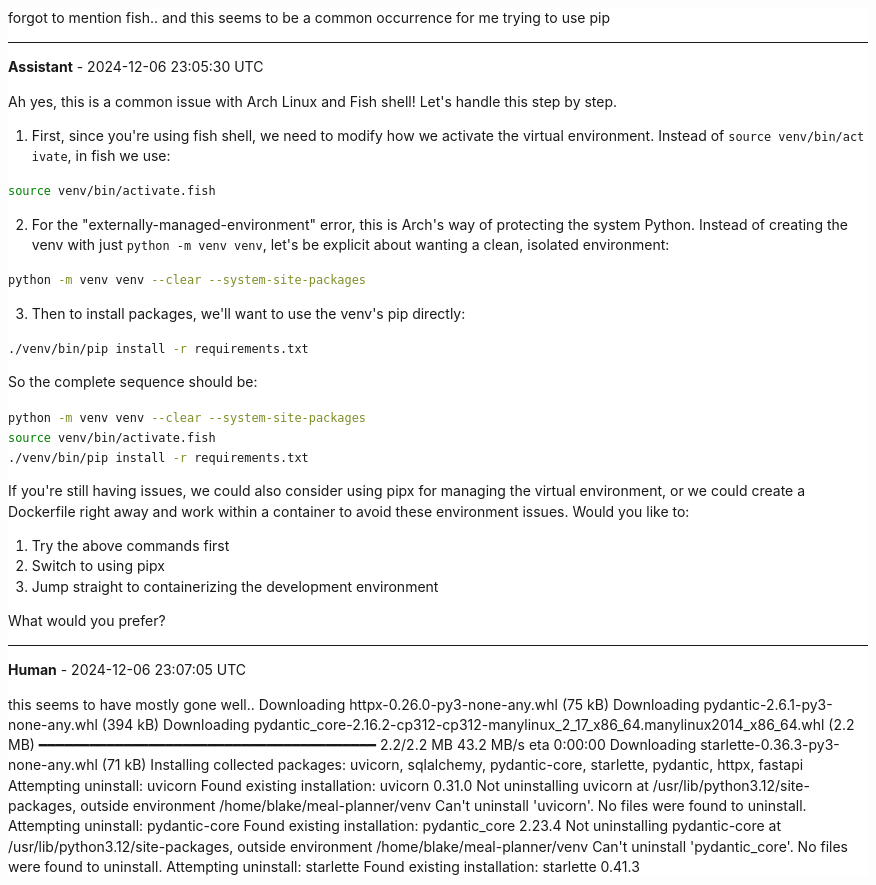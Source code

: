 forgot to mention fish.. and this seems to be a common occurrence for me trying to use pip

---

**Assistant** - 2024-12-06 23:05:30 UTC

 Ah yes, this is a common issue with Arch Linux and Fish shell! Let's handle this step by step.

1. First, since you're using fish shell, we need to modify how we activate the virtual environment. Instead of `source venv/bin/activate`, in fish we use:

```bash
source venv/bin/activate.fish
```

2. For the "externally-managed-environment" error, this is Arch's way of protecting the system Python. Instead of creating the venv with just `python -m venv venv`, let's be explicit about wanting a clean, isolated environment:

```bash
python -m venv venv --clear --system-site-packages
```

3. Then to install packages, we'll want to use the venv's pip directly:

```bash
./venv/bin/pip install -r requirements.txt
```

So the complete sequence should be:

```bash
python -m venv venv --clear --system-site-packages
source venv/bin/activate.fish
./venv/bin/pip install -r requirements.txt
```

If you're still having issues, we could also consider using pipx for managing the virtual environment, or we could create a Dockerfile right away and work within a container to avoid these environment issues. Would you like to:

1. Try the above commands first
2. Switch to using pipx
3. Jump straight to containerizing the development environment

What would you prefer?

---

**Human** - 2024-12-06 23:07:05 UTC

this seems to have mostly gone well.. Downloading httpx-0.26.0-py3-none-any.whl (75 kB)
Downloading pydantic-2.6.1-py3-none-any.whl (394 kB)
Downloading pydantic_core-2.16.2-cp312-cp312-manylinux_2_17_x86_64.manylinux2014_x86_64.whl (2.2 MB)
   ━━━━━━━━━━━━━━━━━━━━━━━━━━━━━━━━━━━━━━━━ 2.2/2.2 MB 43.2 MB/s eta 0:00:00
Downloading starlette-0.36.3-py3-none-any.whl (71 kB)
Installing collected packages: uvicorn, sqlalchemy, pydantic-core, starlette, pydantic, httpx, fastapi
  Attempting uninstall: uvicorn
    Found existing installation: uvicorn 0.31.0
    Not uninstalling uvicorn at /usr/lib/python3.12/site-packages, outside environment /home/blake/meal-planner/venv
    Can't uninstall 'uvicorn'. No files were found to uninstall.
  Attempting uninstall: pydantic-core
    Found existing installation: pydantic_core 2.23.4
    Not uninstalling pydantic-core at /usr/lib/python3.12/site-packages, outside environment /home/blake/meal-planner/venv
    Can't uninstall 'pydantic_core'. No files were found to uninstall.
  Attempting uninstall: starlette
    Found existing installation: starlette 0.41.3